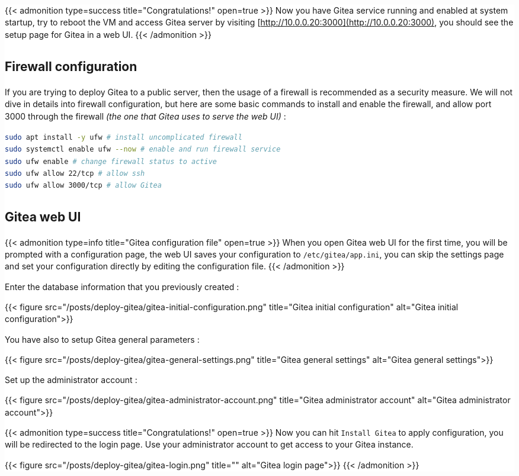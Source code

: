{{< admonition type=success title="Congratulations!" open=true >}}
Now you have Gitea service running and enabled at system startup, try to reboot the VM and access
Gitea server by visiting [http://10.0.0.20:3000](http://10.0.0.20:3000), you should see the setup page for Gitea
in a web UI.
{{< /admonition >}}

## Firewall configuration

If you are trying to deploy Gitea to a public server, then the usage of a firewall
is recommended as a security measure. We will not dive in details into firewall
configuration, but here are some basic commands to install and enable the firewall, and allow port 
3000 through the firewall *(the one that Gitea uses to serve the web UI)* : 

```bash
sudo apt install -y ufw # install uncomplicated firewall
sudo systemctl enable ufw --now # enable and run firewall service
sudo ufw enable # change firewall status to active
sudo ufw allow 22/tcp # allow ssh
sudo ufw allow 3000/tcp # allow Gitea
```


## Gitea web UI

{{< admonition type=info title="Gitea configuration file" open=true >}}
When you open Gitea web UI for the first time, you will be prompted with a 
configuration page, the web UI saves your configuration to `/etc/gitea/app.ini`,
you can skip the settings page and set your configuration directly by editing
the configuration file.
{{< /admonition >}}

Enter the database information that you previously created :

{{< figure src="/posts/deploy-gitea/gitea-initial-configuration.png" title="Gitea initial configuration" alt="Gitea initial configuration">}}

You have also to setup Gitea general parameters : 

{{< figure src="/posts/deploy-gitea/gitea-general-settings.png" title="Gitea general settings" alt="Gitea general settings">}}

Set up the administrator account : 

{{< figure src="/posts/deploy-gitea/gitea-administrator-account.png" title="Gitea administrator account" alt="Gitea administrator account">}}

{{< admonition type=success title="Congratulations!" open=true >}}
Now you can hit `Install Gitea` to apply configuration, you will be redirected 
to the login page. Use your administrator account to get access to your Gitea
instance.

{{< figure src="/posts/deploy-gitea/gitea-login.png" title="" 
	alt="Gitea login page">}}
{{< /admonition >}}
